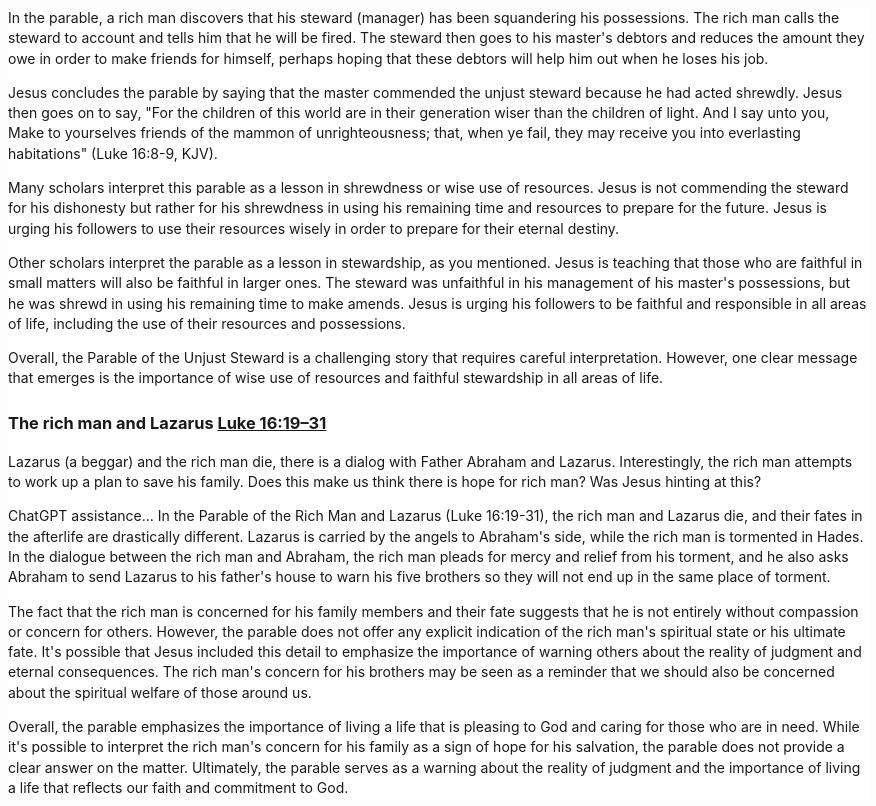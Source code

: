 In the parable, a rich man discovers that his steward (manager) has been squandering his possessions. The rich man calls the steward to account and tells him that he will be fired. The steward then goes to his master's debtors and reduces the amount they owe in order to make friends for himself, perhaps hoping that these debtors will help him out when he loses his job.

Jesus concludes the parable by saying that the master commended the unjust steward because he had acted shrewdly. Jesus then goes on to say, "For the children of this world are in their generation wiser than the children of light. And I say unto you, Make to yourselves friends of the mammon of unrighteousness; that, when ye fail, they may receive you into everlasting habitations" (Luke 16:8-9, KJV).

Many scholars interpret this parable as a lesson in shrewdness or wise use of resources. Jesus is not commending the steward for his dishonesty but rather for his shrewdness in using his remaining time and resources to prepare for the future. Jesus is urging his followers to use their resources wisely in order to prepare for their eternal destiny.

Other scholars interpret the parable as a lesson in stewardship, as you mentioned. Jesus is teaching that those who are faithful in small matters will also be faithful in larger ones. The steward was unfaithful in his management of his master's possessions, but he was shrewd in using his remaining time to make amends. Jesus is urging his followers to be faithful and responsible in all areas of life, including the use of their resources and possessions.

Overall, the Parable of the Unjust Steward is a challenging story that requires careful interpretation. However, one clear message that emerges is the importance of wise use of resources and faithful stewardship in all areas of life.

### The rich man and Lazarus [Luke 16:19–31](https://www.churchofjesuschrist.org/study/scriptures/nt/luke/16?lang=eng&id=19-31#p19) 
Lazarus (a beggar) and the rich man die, there is a dialog with Father Abraham and Lazarus.  Interestingly, the rich man attempts to work up a plan to save his family.  Does this make us think there is hope for rich man?  Was Jesus hinting at this?

ChatGPT assistance...
In the Parable of the Rich Man and Lazarus (Luke 16:19-31), the rich man and Lazarus die, and their fates in the afterlife are drastically different. Lazarus is carried by the angels to Abraham's side, while the rich man is tormented in Hades. In the dialogue between the rich man and Abraham, the rich man pleads for mercy and relief from his torment, and he also asks Abraham to send Lazarus to his father's house to warn his five brothers so they will not end up in the same place of torment.

The fact that the rich man is concerned for his family members and their fate suggests that he is not entirely without compassion or concern for others. However, the parable does not offer any explicit indication of the rich man's spiritual state or his ultimate fate. It's possible that Jesus included this detail to emphasize the importance of warning others about the reality of judgment and eternal consequences. The rich man's concern for his brothers may be seen as a reminder that we should also be concerned about the spiritual welfare of those around us.

Overall, the parable emphasizes the importance of living a life that is pleasing to God and caring for those who are in need. While it's possible to interpret the rich man's concern for his family as a sign of hope for his salvation, the parable does not provide a clear answer on the matter. Ultimately, the parable serves as a warning about the reality of judgment and the importance of living a life that reflects our faith and commitment to God.